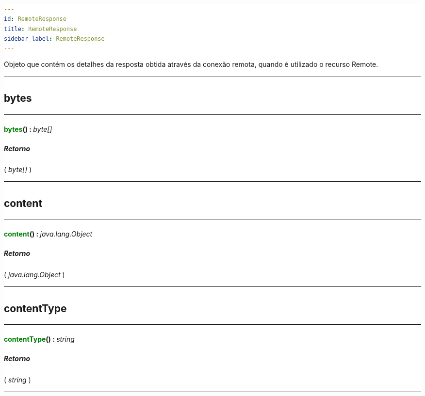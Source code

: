 ```yaml
---
id: RemoteResponse
title: RemoteResponse
sidebar_label: RemoteResponse
---
```


Objeto que contém os detalhes da resposta obtida através da conexão remota, quando é utilizado o recurso Remote.

---

## bytes

---

#### <span style="color: #008000">bytes</span>() : <span style="font-weight: normal; font-style: italic;">byte[]</span>
##### Retorno

( _byte[]_ )


---

## content

---

#### <span style="color: #008000">content</span>() : <span style="font-weight: normal; font-style: italic;">java.lang.Object</span>
##### Retorno

( _java.lang.Object_ )


---

## contentType

---

#### <span style="color: #008000">contentType</span>() : <span style="font-weight: normal; font-style: italic;">string</span>
##### Retorno

( _string_ )


---
